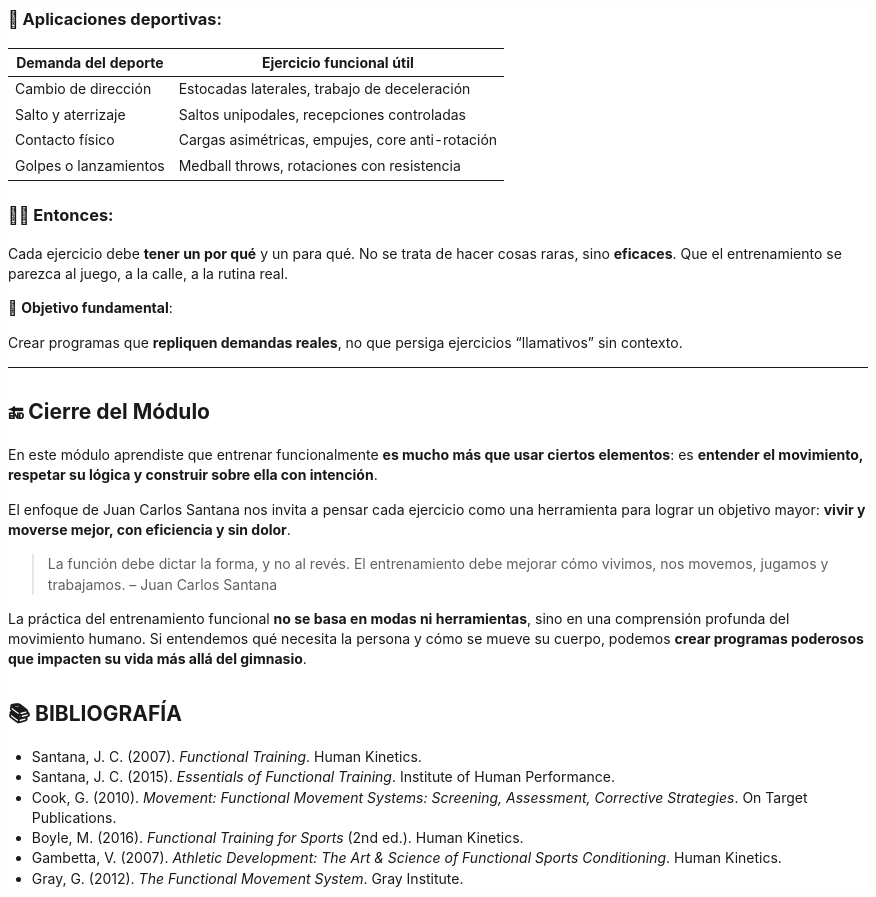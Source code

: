 ### 🏅 Aplicaciones deportivas:

| Demanda del deporte | Ejercicio funcional útil |
| --- | --- |
| Cambio de dirección | Estocadas laterales, trabajo de deceleración |
| Salto y aterrizaje | Saltos unipodales, recepciones controladas |
| Contacto físico | Cargas asimétricas, empujes, core anti-rotación |
| Golpes o lanzamientos | Medball throws, rotaciones con resistencia |

### 🤸‍♂️ Entonces:

Cada ejercicio debe **tener un por qué** y un para qué. No se trata de hacer cosas raras, sino **eficaces**. Que el entrenamiento se parezca al juego, a la calle, a la rutina real.

🎯 **Objetivo fundamental**:

Crear programas que **repliquen demandas reales**, no que persiga ejercicios “llamativos” sin contexto.

---

## 🔚 Cierre del Módulo

En este módulo aprendiste que entrenar funcionalmente **es mucho más que usar ciertos elementos**: es **entender el movimiento, respetar su lógica y construir sobre ella con intención**.

El enfoque de Juan Carlos Santana nos invita a pensar cada ejercicio como una herramienta para lograr un objetivo mayor: **vivir y moverse mejor, con eficiencia y sin dolor**.

> La función debe dictar la forma, y no al revés. El entrenamiento debe mejorar cómo vivimos, nos movemos, jugamos y trabajamos. – Juan Carlos Santana
> 

La práctica del entrenamiento funcional **no se basa en modas ni herramientas**, sino en una comprensión profunda del movimiento humano. Si entendemos qué necesita la persona y cómo se mueve su cuerpo, podemos **crear programas poderosos que impacten su vida más allá del gimnasio**.

## 📚 BIBLIOGRAFÍA

- Santana, J. C. (2007). *Functional Training*. Human Kinetics.
- Santana, J. C. (2015). *Essentials of Functional Training*. Institute of Human Performance.
- Cook, G. (2010). *Movement: Functional Movement Systems: Screening, Assessment, Corrective Strategies*. On Target Publications.
- Boyle, M. (2016). *Functional Training for Sports* (2nd ed.). Human Kinetics.
- Gambetta, V. (2007). *Athletic Development: The Art & Science of Functional Sports Conditioning*. Human Kinetics.
- Gray, G. (2012). *The Functional Movement System*. Gray Institute.